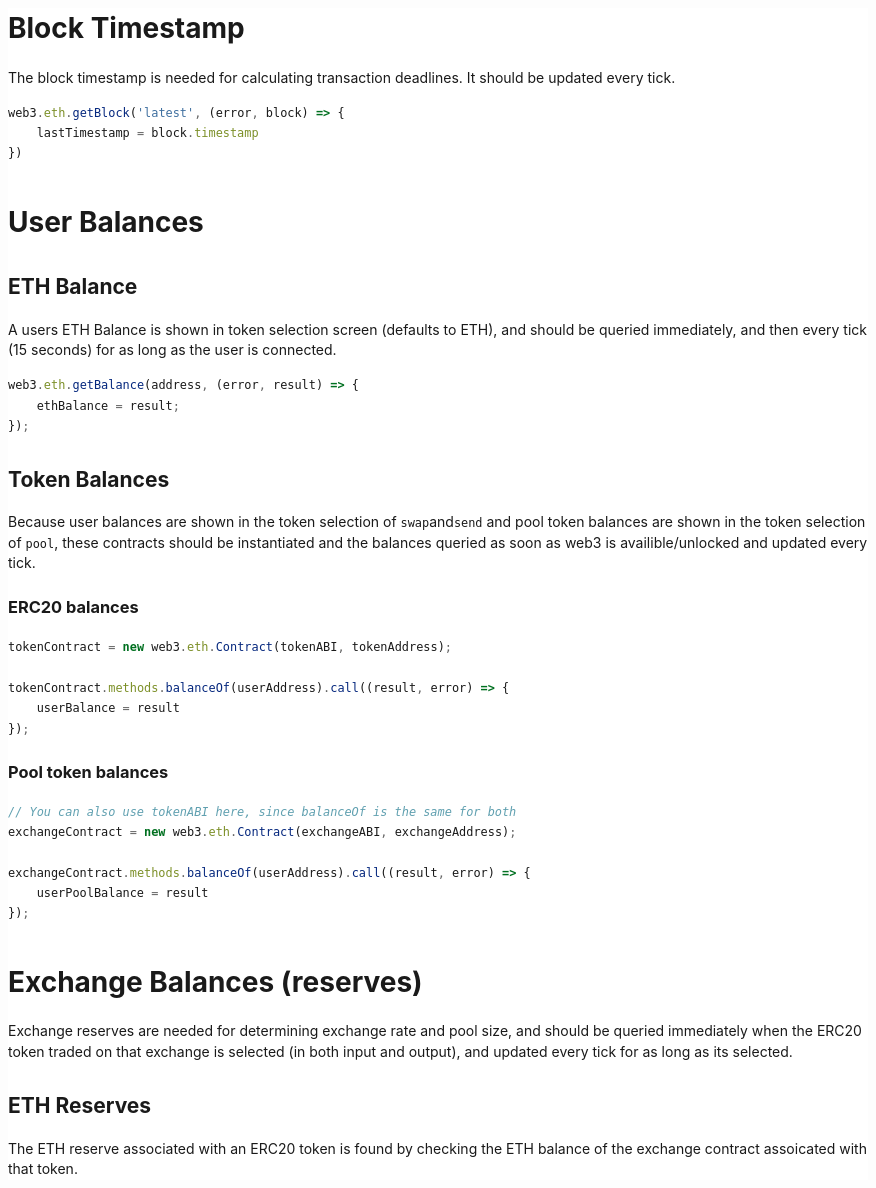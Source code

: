 # Block Timestamp
The block timestamp is needed for calculating transaction deadlines. It should be updated every tick.

```javascript
web3.eth.getBlock('latest', (error, block) => {
    lastTimestamp = block.timestamp
})
```

# User Balances

## ETH Balance

A users ETH Balance is shown in token selection screen (defaults to ETH), and should be queried immediately, and then every tick (15 seconds) for as long as the user is connected.

```javascript
web3.eth.getBalance(address, (error, result) => {
    ethBalance = result;
});
```

## Token Balances
Because user balances are shown in the token selection of `swap`and`send` and pool token balances are shown in the token selection of `pool`, these contracts should be instantiated and the balances queried as soon as web3 is availible/unlocked and updated every tick. 

### ERC20 balances
```javascript 
tokenContract = new web3.eth.Contract(tokenABI, tokenAddress);

tokenContract.methods.balanceOf(userAddress).call((result, error) => {
    userBalance = result
});
```

### Pool token balances
```javascript 
// You can also use tokenABI here, since balanceOf is the same for both
exchangeContract = new web3.eth.Contract(exchangeABI, exchangeAddress);

exchangeContract.methods.balanceOf(userAddress).call((result, error) => {
    userPoolBalance = result
});
```

# Exchange Balances (reserves)
Exchange reserves are needed for determining exchange rate and pool size, and should be queried immediately when the ERC20 token traded on that exchange is selected (in both input and output), and updated every tick for as long as its selected.
## ETH Reserves
The ETH reserve associated with an ERC20 token is found by checking the ETH balance of the exchange contract assoicated with that token. 
